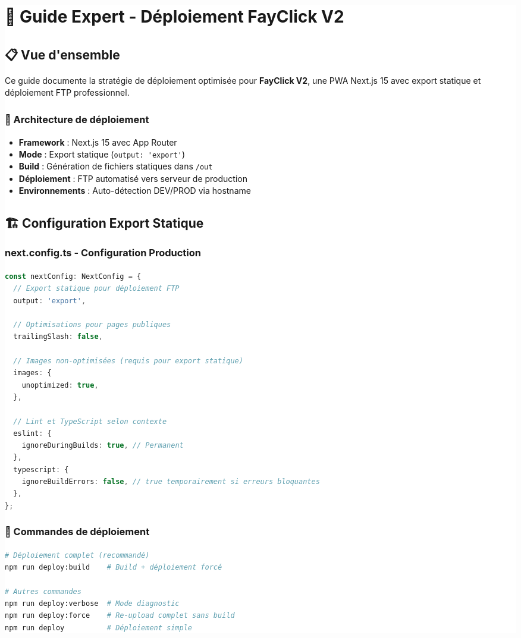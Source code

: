 # 🚀 Guide Expert - Déploiement FayClick V2

## 📋 Vue d'ensemble

Ce guide documente la stratégie de déploiement optimisée pour **FayClick V2**, une PWA Next.js 15 avec export statique et déploiement FTP professionnel.

### 🎯 Architecture de déploiement

- **Framework** : Next.js 15 avec App Router
- **Mode** : Export statique (`output: 'export'`)
- **Build** : Génération de fichiers statiques dans `/out`
- **Déploiement** : FTP automatisé vers serveur de production
- **Environnements** : Auto-détection DEV/PROD via hostname

## 🏗️ Configuration Export Statique

### next.config.ts - Configuration Production

```typescript
const nextConfig: NextConfig = {
  // Export statique pour déploiement FTP
  output: 'export',

  // Optimisations pour pages publiques
  trailingSlash: false,

  // Images non-optimisées (requis pour export statique)
  images: {
    unoptimized: true,
  },

  // Lint et TypeScript selon contexte
  eslint: {
    ignoreDuringBuilds: true, // Permanent
  },
  typescript: {
    ignoreBuildErrors: false, // true temporairement si erreurs bloquantes
  },
};
```

### 🔧 Commandes de déploiement

```bash
# Déploiement complet (recommandé)
npm run deploy:build    # Build + déploiement forcé

# Autres commandes
npm run deploy:verbose  # Mode diagnostic
npm run deploy:force    # Re-upload complet sans build
npm run deploy          # Déploiement simple
```
